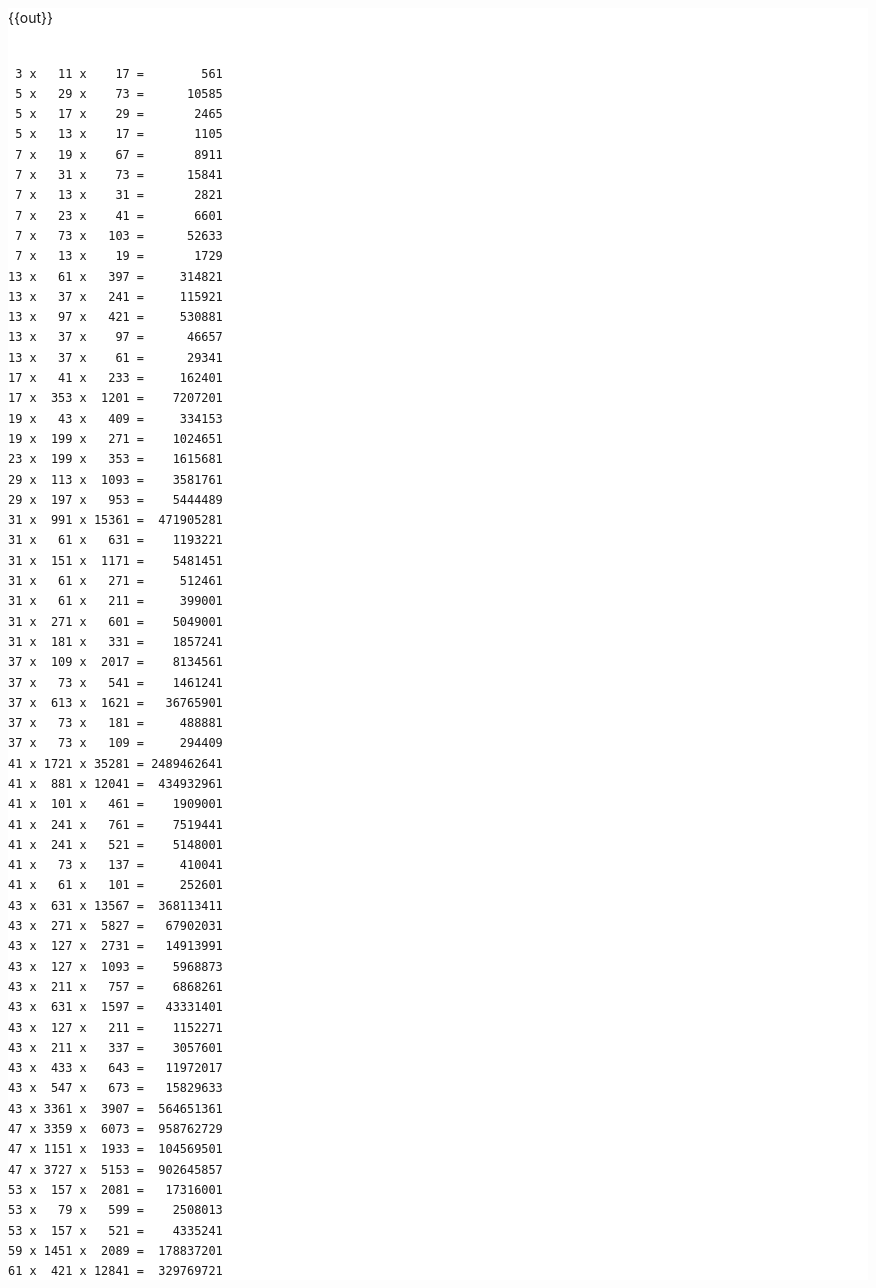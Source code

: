 {{out}}

```txt

 3 x   11 x    17 =        561
 5 x   29 x    73 =      10585
 5 x   17 x    29 =       2465
 5 x   13 x    17 =       1105
 7 x   19 x    67 =       8911
 7 x   31 x    73 =      15841
 7 x   13 x    31 =       2821
 7 x   23 x    41 =       6601
 7 x   73 x   103 =      52633
 7 x   13 x    19 =       1729
13 x   61 x   397 =     314821
13 x   37 x   241 =     115921
13 x   97 x   421 =     530881
13 x   37 x    97 =      46657
13 x   37 x    61 =      29341
17 x   41 x   233 =     162401
17 x  353 x  1201 =    7207201
19 x   43 x   409 =     334153
19 x  199 x   271 =    1024651
23 x  199 x   353 =    1615681
29 x  113 x  1093 =    3581761
29 x  197 x   953 =    5444489
31 x  991 x 15361 =  471905281
31 x   61 x   631 =    1193221
31 x  151 x  1171 =    5481451
31 x   61 x   271 =     512461
31 x   61 x   211 =     399001
31 x  271 x   601 =    5049001
31 x  181 x   331 =    1857241
37 x  109 x  2017 =    8134561
37 x   73 x   541 =    1461241
37 x  613 x  1621 =   36765901
37 x   73 x   181 =     488881
37 x   73 x   109 =     294409
41 x 1721 x 35281 = 2489462641
41 x  881 x 12041 =  434932961
41 x  101 x   461 =    1909001
41 x  241 x   761 =    7519441
41 x  241 x   521 =    5148001
41 x   73 x   137 =     410041
41 x   61 x   101 =     252601
43 x  631 x 13567 =  368113411
43 x  271 x  5827 =   67902031
43 x  127 x  2731 =   14913991
43 x  127 x  1093 =    5968873
43 x  211 x   757 =    6868261
43 x  631 x  1597 =   43331401
43 x  127 x   211 =    1152271
43 x  211 x   337 =    3057601
43 x  433 x   643 =   11972017
43 x  547 x   673 =   15829633
43 x 3361 x  3907 =  564651361
47 x 3359 x  6073 =  958762729
47 x 1151 x  1933 =  104569501
47 x 3727 x  5153 =  902645857
53 x  157 x  2081 =   17316001
53 x   79 x   599 =    2508013
53 x  157 x   521 =    4335241
59 x 1451 x  2089 =  178837201
61 x  421 x 12841 =  329769721
```